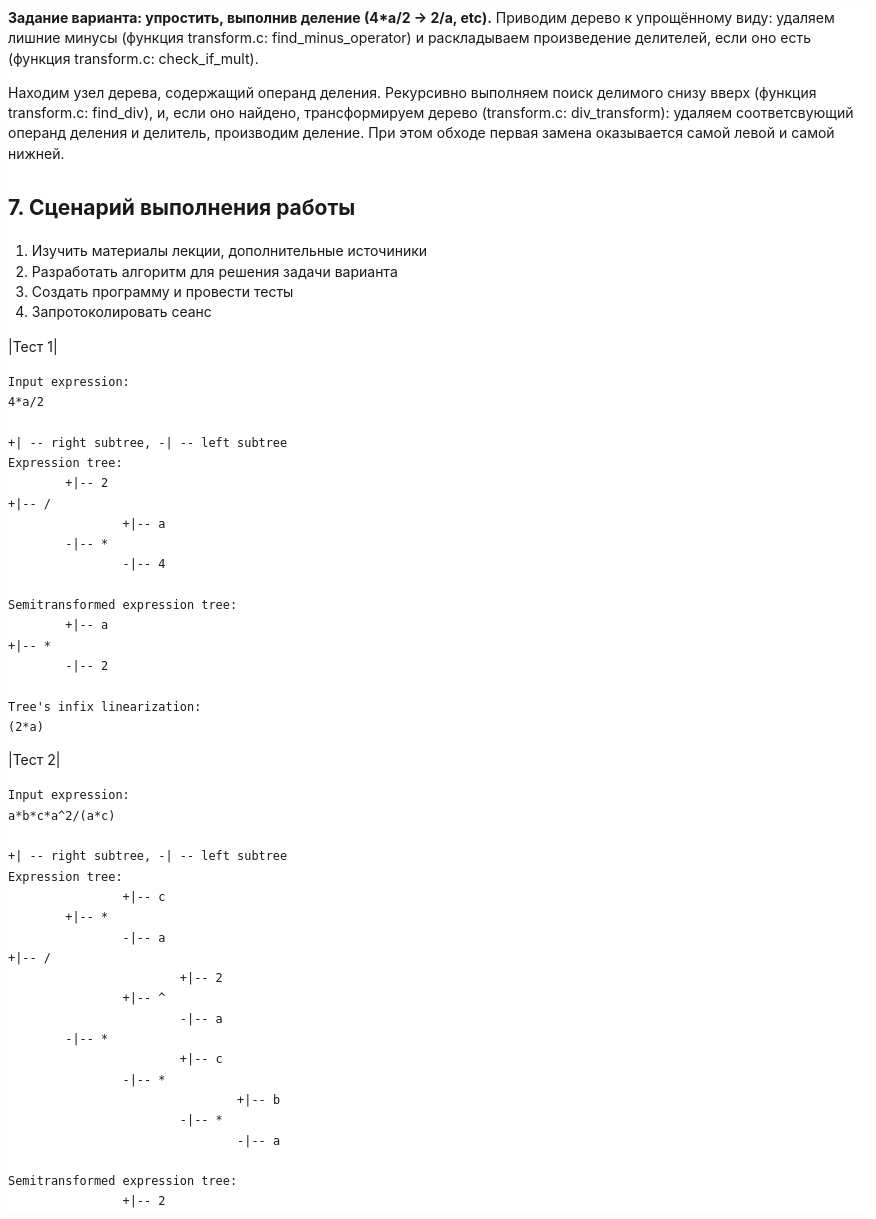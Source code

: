 
**Задание варианта: упростить, выполнив деление (4\*a/2 -> 2/a, etc).**
Приводим дерево к упрощённому виду: удаляем лишние минусы
(функция transform.c: find_minus_operator) и раскладываем произведение
делителей, если оно есть (функция transform.c: check_if_mult).
    
Находим узел дерева, содержащий операнд деления. Рекурсивно выполняем
поиск делимого снизу вверх (функция transform.c: find_div), и, если оно 
найдено, трансформируем дерево (transform.c: div_transform): удаляем 
соответсвующий операнд деления и делитель, производим деление.
При этом обходе первая замена оказывается самой левой и самой нижней.

## 7. Сценарий выполнения работы

1. Изучить материалы лекции, дополнительные источиники
2. Разработать алгоритм для решения задачи варианта
3. Создать программу и провести тесты
4. Запротоколировать сеанс


|Тест 1|
```
Input expression:
4*a/2

+| -- right subtree, -| -- left subtree
Expression tree:
        +|-- 2
+|-- /
                +|-- a
        -|-- *
                -|-- 4

Semitransformed expression tree:
        +|-- a
+|-- *
        -|-- 2

Tree's infix linearization:
(2*a)
```

|Тест 2|
```
Input expression:
a*b*c*a^2/(a*c)

+| -- right subtree, -| -- left subtree
Expression tree:
                +|-- c
        +|-- *
                -|-- a
+|-- /
                        +|-- 2
                +|-- ^
                        -|-- a
        -|-- *
                        +|-- c
                -|-- *
                                +|-- b
                        -|-- *
                                -|-- a

Semitransformed expression tree:
                +|-- 2
```